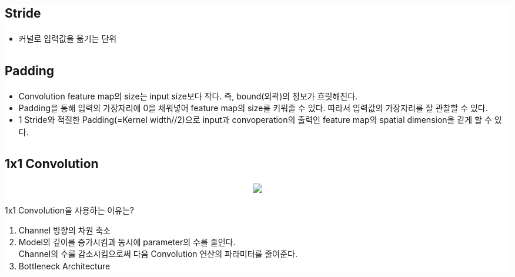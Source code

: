## Stride

- 커널로 입력값을 옮기는 단위

## Padding
- Convolution feature map의 size는 input size보다 작다. 즉, bound(외곽)의 정보가 흐릿해진다.
- Padding을 통해 입력의 가장자리에 0을 채워넣어 feature map의 size를 키워줄 수 있다. 따라서 입력값의 가장자리를 잘 관찰할 수 있다. 
- 1 Stride와 적절한 Padding(=Kernel width//2)으로 input과 convoperation의 출력인 feature map의 spatial dimension을 같게 할 수 있다. 

## 1x1 Convolution

<p align='center'><img src="https://user-images.githubusercontent.com/57162812/153027327-998b9ddc-a847-4fc3-b109-c27d7dc31ce2.png" width=400></p>

1x1 Convolution을 사용하는 이유는?
1. Channel 방향의 차원 축소
2. Model의 깊이를 증가시킴과 동시에 parameter의 수를 줄인다.  
  Channel의 수를 감소시킴으로써 다음 Convolution 연산의 파라미터를 줄여준다.
3. Bottleneck Architecture





